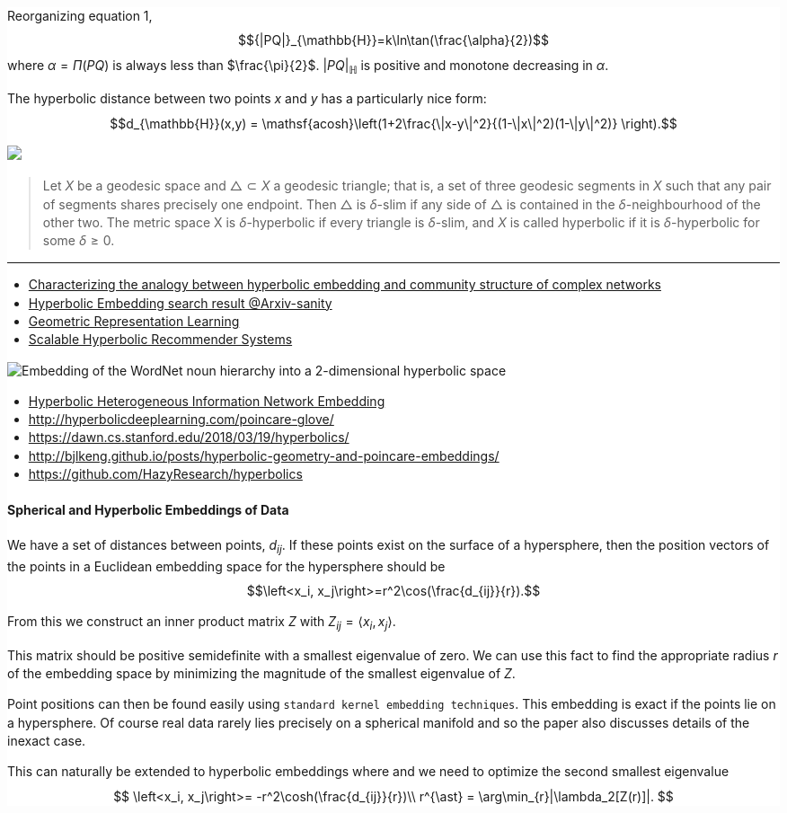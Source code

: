 Reorganizing equation 1,
$${|PQ|}_{\mathbb{H}}=k\ln\tan(\frac{\alpha}{2})$$
where $\alpha=\Pi(PQ)$ is always less than $\frac{\pi}{2}$.
${|PQ|}_{\mathbb{H}}$ is positive and monotone decreasing in $\alpha$.

The hyperbolic distance between two points  $x$ and $y$ has a particularly nice form:
$$d_{\mathbb{H}}(x,y) = \mathsf{acosh}\left(1+2\frac{\|x-y\|^2}{(1-\|x\|^2)(1-\|y\|^2)} \right).$$

<img src="https://dawn.cs.stanford.edu/assets/img/2018-03-19-hyperbolics/poincare3.png" width="60%" />

> Let $X$ be a geodesic space and $\triangle\subset X$ a geodesic triangle; that is, a set of three
geodesic segments in $X$ such that any pair of segments shares precisely one endpoint. Then $\triangle$ is $\delta$-slim if any side of $\triangle$  is contained in the $\delta$-neighbourhood
of the other two. The metric space X is $\delta$-hyperbolic if every triangle is $\delta$-slim,
and $X$ is called hyperbolic if it is $\delta$-hyperbolic for some $\delta\geq 0$.


---
- [Characterizing the analogy between hyperbolic embedding and community structure of complex networks ](http://doocn.org/2018/files/radicchi-slides.pdf)
- [Hyperbolic Embedding search result @Arxiv-sanity](http://www.arxiv-sanity.com/search?q=Hyperbolic+Embeddings)
- [Geometric Representation Learning](https://mnick.github.io/project/geometric-representation-learning/)
- [Scalable Hyperbolic Recommender Systems](https://arxiv.org/abs/1902.08648v1)

<img title="Embedding of the WordNet noun hierarchy into a 2-dimensional hyperbolic space" src="https://mnick.github.io/img/wn-nouns.jpg" width="70%" />

- [Hyperbolic Heterogeneous Information Network Embedding](http://shichuan.org/doc/65.pdf)
- http://hyperbolicdeeplearning.com/poincare-glove/
- https://dawn.cs.stanford.edu/2018/03/19/hyperbolics/
- http://bjlkeng.github.io/posts/hyperbolic-geometry-and-poincare-embeddings/
- https://github.com/HazyResearch/hyperbolics


#### Spherical and Hyperbolic Embeddings of Data

We have a set of distances between points, $d_{ij}$. If these points exist on the surface of a hypersphere, then the position vectors of the points in a Euclidean embedding space for the hypersphere should be
$$\left<x_i, x_j\right>=r^2\cos(\frac{d_{ij}}{r}).$$

From this we construct an inner product matrix $Z$ with $Z_{ij}=\left<x_i, x_j\right>$.

This matrix should be positive semidefinite with a smallest eigenvalue of zero. We can use this fact to find the appropriate radius $r$ of the embedding space by minimizing the magnitude of the smallest eigenvalue of $Z$.

Point positions can then be found easily using `standard kernel embedding techniques`. This embedding is exact if the points lie on a hypersphere. Of course real data rarely lies precisely on a spherical manifold and so the paper also discusses details of the inexact case.

This can naturally be extended to hyperbolic embeddings where and we need to optimize the second smallest eigenvalue
$$
\left<x_i, x_j\right>= -r^2\cosh(\frac{d_{ij}}{r})\\
r^{\ast} = \arg\min_{r}|\lambda_2[Z(r)]|.
$$
